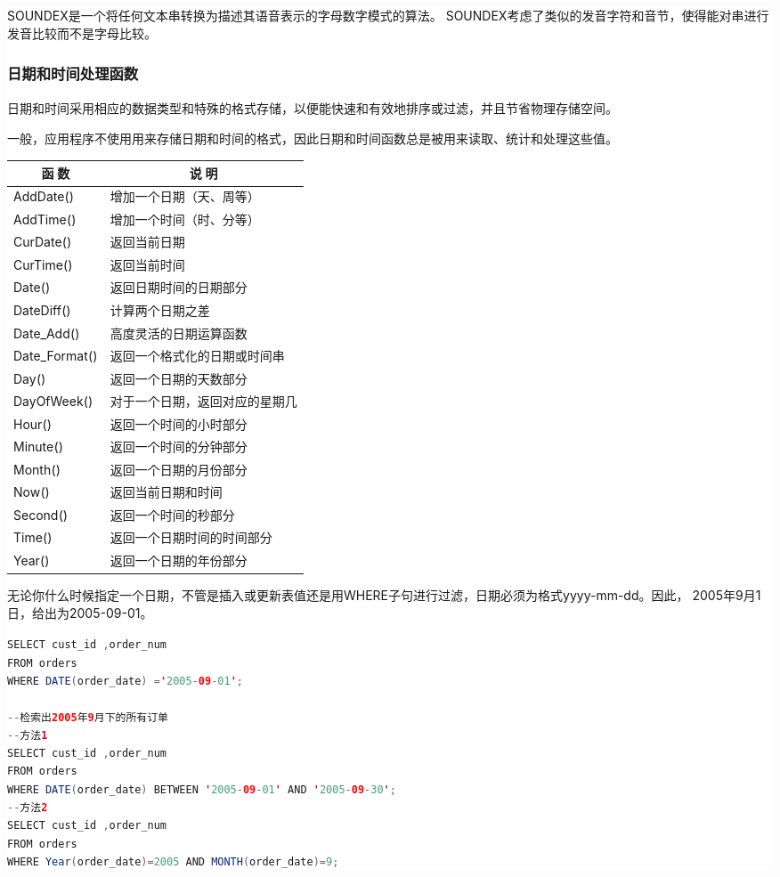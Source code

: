 SOUNDEX是一个将任何文本串转换为描述其语音表示的字母数字模式的算法。 SOUNDEX考虑了类似的发音字符和音节，使得能对串进行发音比较而不是字母比较。

### 日期和时间处理函数

日期和时间采用相应的数据类型和特殊的格式存储，以便能快速和有效地排序或过滤，并且节省物理存储空间。

一般，应用程序不使用用来存储日期和时间的格式，因此日期和时间函数总是被用来读取、统计和处理这些值。

| 函 数         | 说 明                          |
| ------------- | ------------------------------ |
| AddDate()     | 增加一个日期（天、周等）       |
| AddTime()     | 增加一个时间（时、分等）       |
| CurDate()     | 返回当前日期                   |
| CurTime()     | 返回当前时间                   |
| Date()        | 返回日期时间的日期部分         |
| DateDiff()    | 计算两个日期之差               |
| Date_Add()    | 高度灵活的日期运算函数         |
| Date_Format() | 返回一个格式化的日期或时间串   |
| Day()         | 返回一个日期的天数部分         |
| DayOfWeek()   | 对于一个日期，返回对应的星期几 |
| Hour()        | 返回一个时间的小时部分         |
| Minute()      | 返回一个时间的分钟部分         |
| Month()       | 返回一个日期的月份部分         |
| Now()         | 返回当前日期和时间             |
| Second()      | 返回一个时间的秒部分           |
| Time()        | 返回一个日期时间的时间部分     |
| Year()        | 返回一个日期的年份部分         |


无论你什么时候指定一个日期，不管是插入或更新表值还是用WHERE子句进行过滤，日期必须为格式yyyy-mm-dd。因此， 2005年9月1日，给出为2005-09-01。

```java
SELECT cust_id ,order_num 
FROM orders 
WHERE DATE(order_date) ='2005-09-01';

--检索出2005年9月下的所有订单
--方法1
SELECT cust_id ,order_num 
FROM orders 
WHERE DATE(order_date) BETWEEN '2005-09-01' AND '2005-09-30';
--方法2
SELECT cust_id ,order_num 
FROM orders 
WHERE Year(order_date)=2005 AND MONTH(order_date)=9;
```
